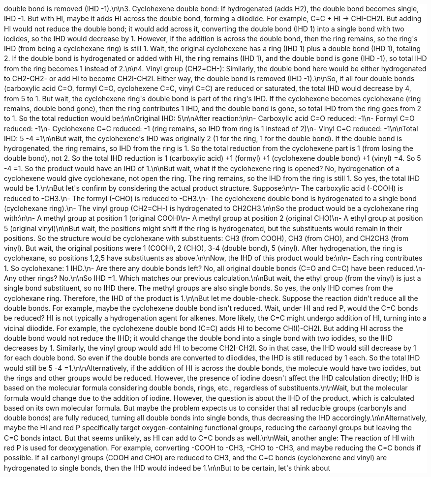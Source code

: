 double bond is removed (IHD -1).\n\n3. Cyclohexene double bond: If hydrogenated (adds H2), the double bond becomes single, IHD -1. But with HI, maybe it adds HI across the double bond, forming a diiodide. For example, C=C + HI → CHI-CH2I. But adding HI would not reduce the double bond; it would add across it, converting the double bond (IHD 1) into a single bond with two iodides, so the IHD would decrease by 1. However, if the addition is across the double bond, then the ring remains, so the ring\'s IHD (from being a cyclohexane ring) is still 1. Wait, the original cyclohexene has a ring (IHD 1) plus a double bond (IHD 1), totaling 2. If the double bond is hydrogenated or added with HI, the ring remains (IHD 1), and the double bond is gone (IHD -1), so total IHD from the ring becomes 1 instead of 2.\n\n4. Vinyl group (CH2=CH-): Similarly, the double bond here would be either hydrogenated to CH2-CH2- or add HI to become CH2I-CH2I. Either way, the double bond is removed (IHD -1).\n\nSo, if all four double bonds (carboxylic acid C=O, formyl C=O, cyclohexene C=C, vinyl C=C) are reduced or saturated, the total IHD would decrease by 4, from 5 to 1. But wait, the cyclohexene ring\'s double bond is part of the ring\'s IHD. If the cyclohexene becomes cyclohexane (ring remains, double bond gone), then the ring contributes 1 IHD, and the double bond is gone, so total IHD from the ring goes from 2 to 1. So the total reduction would be:\n\nOriginal IHD: 5\n\nAfter reaction:\n\n- Carboxylic acid C=O reduced: -1\n- Formyl C=O reduced: -1\n- Cyclohexene C=C reduced: -1 (ring remains, so IHD from ring is 1 instead of 2)\n- Vinyl C=C reduced: -1\n\nTotal IHD: 5 -4 =1\n\nBut wait, the cyclohexene\'s IHD was originally 2 (1 for the ring, 1 for the double bond). If the double bond is hydrogenated, the ring remains, so IHD from the ring is 1. So the total reduction from the cyclohexene part is 1 (from losing the double bond), not 2. So the total IHD reduction is 1 (carboxylic acid) +1 (formyl) +1 (cyclohexene double bond) +1 (vinyl) =4. So 5 -4 =1. So the product would have an IHD of 1.\n\nBut wait, what if the cyclohexene ring is opened? No, hydrogenation of a cyclohexene would give cyclohexane, not open the ring. The ring remains, so the IHD from the ring is still 1. So yes, the total IHD would be 1.\n\nBut let\'s confirm by considering the actual product structure. Suppose:\n\n- The carboxylic acid (-COOH) is reduced to -CH3.\n- The formyl (-CHO) is reduced to -CH3.\n- The cyclohexene double bond is hydrogenated to a single bond (cyclohexane ring).\n- The vinyl group (CH2=CH-) is hydrogenated to CH2CH3.\n\nSo the product would be a cyclohexane ring with:\n\n- A methyl group at position 1 (original COOH)\n- A methyl group at position 2 (original CHO)\n- A ethyl group at position 5 (original vinyl)\n\nBut wait, the positions might shift if the ring is hydrogenated, but the substituents would remain in their positions. So the structure would be cyclohexane with substituents: CH3 (from COOH), CH3 (from CHO), and CH2CH3 (from vinyl). But wait, the original positions were 1 (COOH), 2 (CHO), 3-4 (double bond), 5 (vinyl). After hydrogenation, the ring is cyclohexane, so positions 1,2,5 have substituents as above.\n\nNow, the IHD of this product would be:\n\n- Each ring contributes 1. So cyclohexane: 1 IHD.\n- Are there any double bonds left? No, all original double bonds (C=O and C=C) have been reduced.\n- Any other rings? No.\n\nSo IHD =1. Which matches our previous calculation.\n\nBut wait, the ethyl group (from the vinyl) is just a single bond substituent, so no IHD there. The methyl groups are also single bonds. So yes, the only IHD comes from the cyclohexane ring. Therefore, the IHD of the product is 1.\n\nBut let me double-check. Suppose the reaction didn\'t reduce all the double bonds. For example, maybe the cyclohexene double bond isn\'t reduced. Wait, under HI and red P, would the C=C bonds be reduced? HI is not typically a hydrogenation agent for alkenes. More likely, the C=C might undergo addition of HI, turning into a vicinal diiodide. For example, the cyclohexene double bond (C=C) adds HI to become CH(I)-CH2I. But adding HI across the double bond would not reduce the IHD; it would change the double bond into a single bond with two iodides, so the IHD decreases by 1. Similarly, the vinyl group would add HI to become CH2I-CH2I. So in that case, the IHD would still decrease by 1 for each double bond. So even if the double bonds are converted to diiodides, the IHD is still reduced by 1 each. So the total IHD would still be 5 -4 =1.\n\nAlternatively, if the addition of HI is across the double bonds, the molecule would have two iodides, but the rings and other groups would be reduced. However, the presence of iodine doesn\'t affect the IHD calculation directly; IHD is based on the molecular formula considering double bonds, rings, etc., regardless of substituents.\n\nWait, but the molecular formula would change due to the addition of iodine. However, the question is about the IHD of the product, which is calculated based on its own molecular formula. But maybe the problem expects us to consider that all reducible groups (carbonyls and double bonds) are fully reduced, turning all double bonds into single bonds, thus decreasing the IHD accordingly.\n\nAlternatively, maybe the HI and red P specifically target oxygen-containing functional groups, reducing the carbonyl groups but leaving the C=C bonds intact. But that seems unlikely, as HI can add to C=C bonds as well.\n\nWait, another angle: The reaction of HI with red P is used for deoxygenation. For example, converting -COOH to -CH3, -CHO to -CH3, and maybe reducing the C=C bonds if possible. If all carbonyl groups (COOH and CHO) are reduced to CH3, and the C=C bonds (cyclohexene and vinyl) are hydrogenated to single bonds, then the IHD would indeed be 1.\n\nBut to be certain, let\'s think about